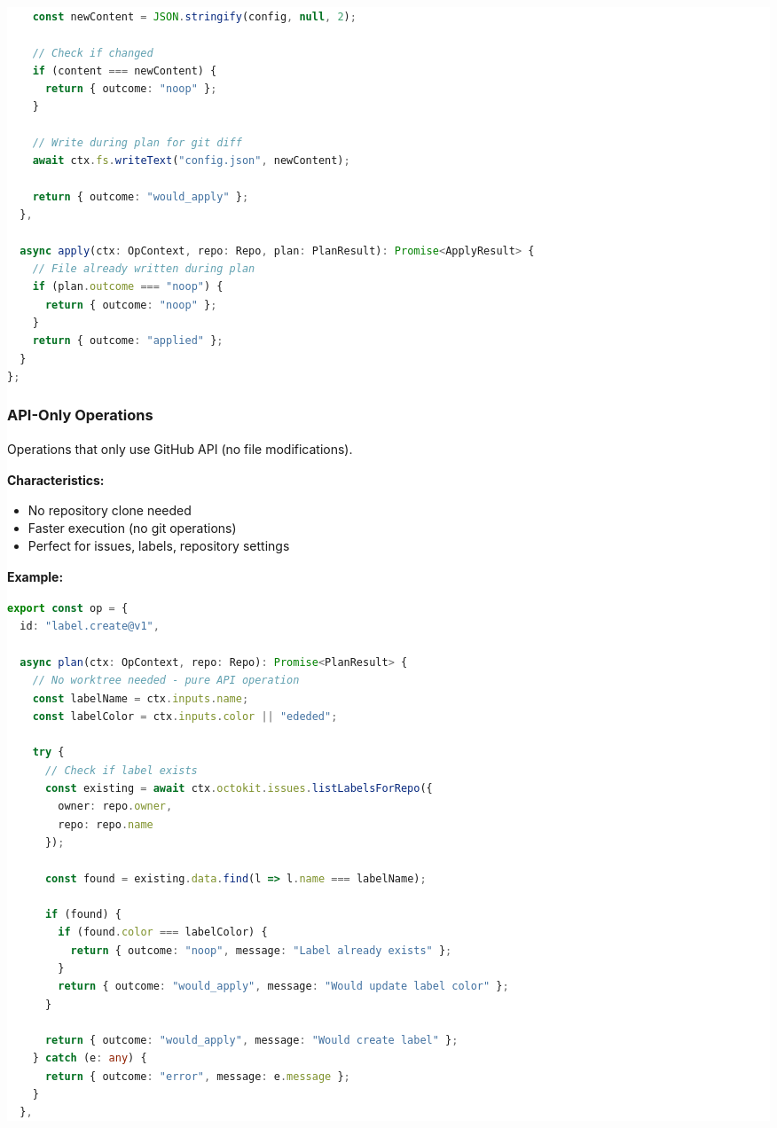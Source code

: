 ```typescript
    const newContent = JSON.stringify(config, null, 2);

    // Check if changed
    if (content === newContent) {
      return { outcome: "noop" };
    }

    // Write during plan for git diff
    await ctx.fs.writeText("config.json", newContent);

    return { outcome: "would_apply" };
  },

  async apply(ctx: OpContext, repo: Repo, plan: PlanResult): Promise<ApplyResult> {
    // File already written during plan
    if (plan.outcome === "noop") {
      return { outcome: "noop" };
    }
    return { outcome: "applied" };
  }
};
```

### API-Only Operations

Operations that only use GitHub API (no file modifications).

**Characteristics:**
- No repository clone needed
- Faster execution (no git operations)
- Perfect for issues, labels, repository settings

**Example:**
```typescript
export const op = {
  id: "label.create@v1",

  async plan(ctx: OpContext, repo: Repo): Promise<PlanResult> {
    // No worktree needed - pure API operation
    const labelName = ctx.inputs.name;
    const labelColor = ctx.inputs.color || "ededed";

    try {
      // Check if label exists
      const existing = await ctx.octokit.issues.listLabelsForRepo({
        owner: repo.owner,
        repo: repo.name
      });

      const found = existing.data.find(l => l.name === labelName);

      if (found) {
        if (found.color === labelColor) {
          return { outcome: "noop", message: "Label already exists" };
        }
        return { outcome: "would_apply", message: "Would update label color" };
      }

      return { outcome: "would_apply", message: "Would create label" };
    } catch (e: any) {
      return { outcome: "error", message: e.message };
    }
  },

```